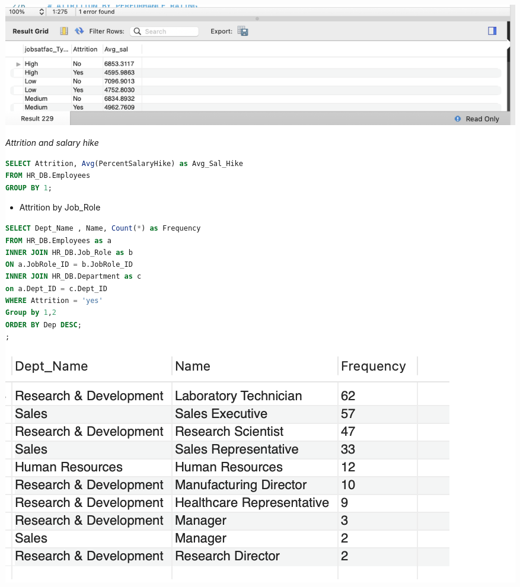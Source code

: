 ![pic](https://github.com/Shris2982/HR_DATA_ANALYTICS_SQL/blob/main/HR_ANALYTICS_PICS%22/Jobsat_Attrition_sla.png)

*Attrition and salary hike*

``` sql
SELECT Attrition, Avg(PercentSalaryHike) as Avg_Sal_Hike
FROM HR_DB.Employees
GROUP BY 1; 
```
* Attrition by Job_Role

``` sql
SELECT Dept_Name , Name, Count(*) as Frequency  
FROM HR_DB.Employees as a
INNER JOIN HR_DB.Job_Role as b
ON a.JobRole_ID = b.JobRole_ID
INNER JOIN HR_DB.Department as c
on a.Dept_ID = c.Dept_ID
WHERE Attrition = 'yes'
Group by 1,2
ORDER BY Dep DESC;
;
```
![pic](https://github.com/Shris2982/HR_DATA_ANALYTICS_SQL/blob/main/HR_ANALYTICS_PICS%22/Attrition_by_jobrole.png)
